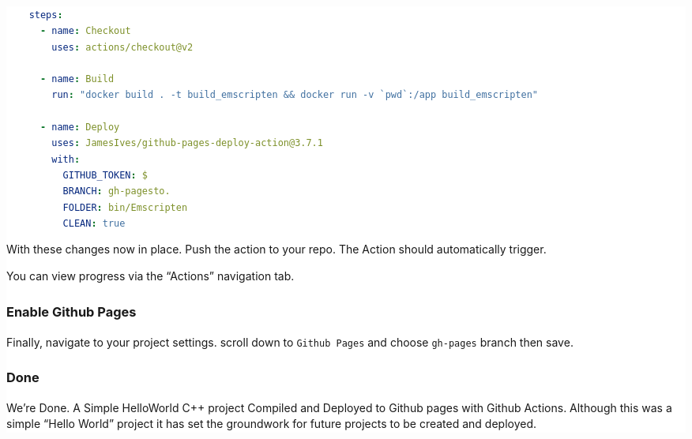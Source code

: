 ```yaml
    steps:
      - name: Checkout
        uses: actions/checkout@v2

      - name: Build
        run: "docker build . -t build_emscripten && docker run -v `pwd`:/app build_emscripten"

      - name: Deploy
        uses: JamesIves/github-pages-deploy-action@3.7.1
        with:
          GITHUB_TOKEN: $
          BRANCH: gh-pagesto.
          FOLDER: bin/Emscripten 
          CLEAN: true 


```

With these changes now in place. Push the action to your repo. The Action should automatically trigger.

You can view progress via the “Actions” navigation tab.

### **Enable Github Pages**

Finally, navigate to your project settings. scroll down to `Github Pages` and choose `gh-pages` branch then save.

### **Done**

We’re Done. A Simple HelloWorld C++ project Compiled and Deployed to Github pages with Github Actions. Although this was a simple “Hello World” project it has set the groundwork for future projects to be created and deployed.

